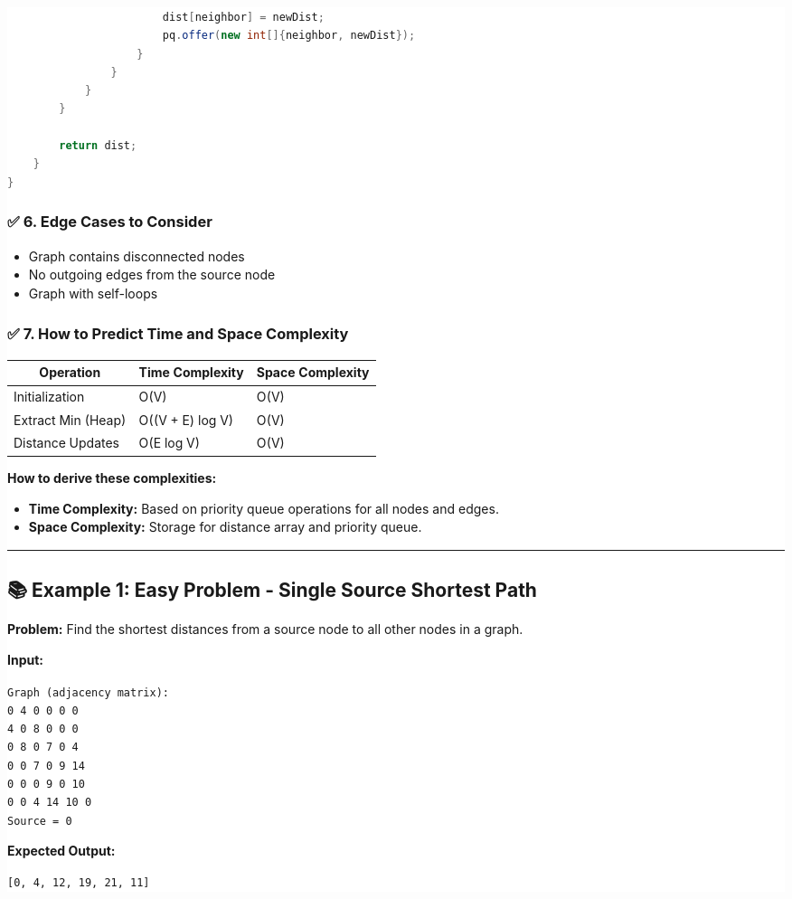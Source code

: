 ```java
                        dist[neighbor] = newDist;
                        pq.offer(new int[]{neighbor, newDist});
                    }
                }
            }
        }

        return dist;
    }
}
```

### ✅ **6. Edge Cases to Consider**
- Graph contains disconnected nodes
- No outgoing edges from the source node
- Graph with self-loops

### ✅ **7. How to Predict Time and Space Complexity**

| Operation               | Time Complexity | Space Complexity |
|-------------------------|-----------------|------------------|
| Initialization          | O(V)            | O(V)             |
| Extract Min (Heap)      | O((V + E) log V)| O(V)             |
| Distance Updates        | O(E log V)      | O(V)             |

**How to derive these complexities:**
- **Time Complexity:** Based on priority queue operations for all nodes and edges.
- **Space Complexity:** Storage for distance array and priority queue.

---

## 📚 Example 1: Easy Problem - Single Source Shortest Path

**Problem:**
Find the shortest distances from a source node to all other nodes in a graph.

**Input:**
```
Graph (adjacency matrix):
0 4 0 0 0 0
4 0 8 0 0 0
0 8 0 7 0 4
0 0 7 0 9 14
0 0 0 9 0 10
0 0 4 14 10 0
Source = 0
```

**Expected Output:**
```
[0, 4, 12, 19, 21, 11]
```
